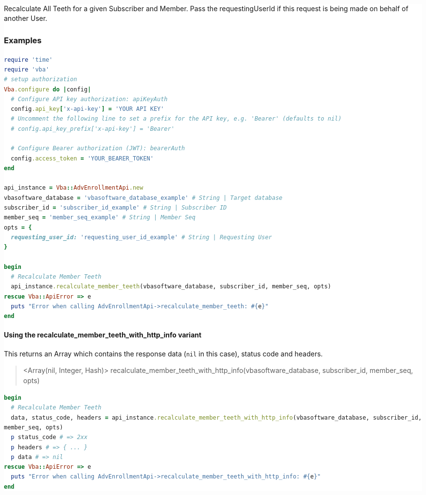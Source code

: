 Recalculate All Teeth for a given Subscriber and Member.  Pass the requestingUserId if this request is being made on behalf of another User.

### Examples

```ruby
require 'time'
require 'vba'
# setup authorization
Vba.configure do |config|
  # Configure API key authorization: apiKeyAuth
  config.api_key['x-api-key'] = 'YOUR API KEY'
  # Uncomment the following line to set a prefix for the API key, e.g. 'Bearer' (defaults to nil)
  # config.api_key_prefix['x-api-key'] = 'Bearer'

  # Configure Bearer authorization (JWT): bearerAuth
  config.access_token = 'YOUR_BEARER_TOKEN'
end

api_instance = Vba::AdvEnrollmentApi.new
vbasoftware_database = 'vbasoftware_database_example' # String | Target database
subscriber_id = 'subscriber_id_example' # String | Subscriber ID
member_seq = 'member_seq_example' # String | Member Seq
opts = {
  requesting_user_id: 'requesting_user_id_example' # String | Requesting User
}

begin
  # Recalculate Member Teeth
  api_instance.recalculate_member_teeth(vbasoftware_database, subscriber_id, member_seq, opts)
rescue Vba::ApiError => e
  puts "Error when calling AdvEnrollmentApi->recalculate_member_teeth: #{e}"
end
```

#### Using the recalculate_member_teeth_with_http_info variant

This returns an Array which contains the response data (`nil` in this case), status code and headers.

> <Array(nil, Integer, Hash)> recalculate_member_teeth_with_http_info(vbasoftware_database, subscriber_id, member_seq, opts)

```ruby
begin
  # Recalculate Member Teeth
  data, status_code, headers = api_instance.recalculate_member_teeth_with_http_info(vbasoftware_database, subscriber_id, member_seq, opts)
  p status_code # => 2xx
  p headers # => { ... }
  p data # => nil
rescue Vba::ApiError => e
  puts "Error when calling AdvEnrollmentApi->recalculate_member_teeth_with_http_info: #{e}"
end
```
